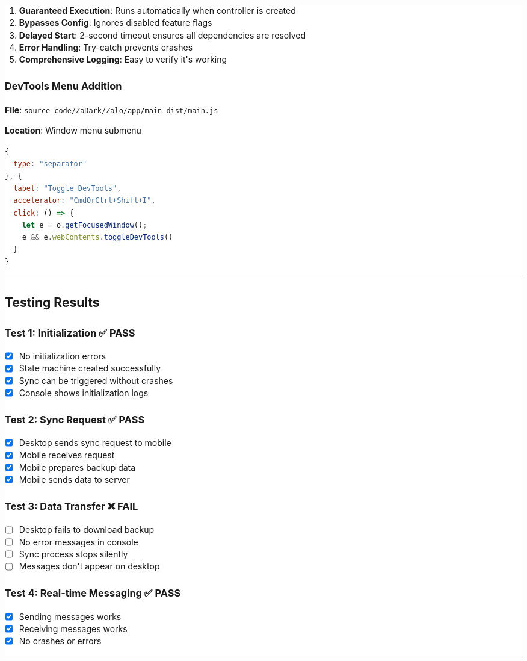 1. **Guaranteed Execution**: Runs automatically when controller is created
2. **Bypasses Config**: Ignores disabled feature flags
3. **Delayed Start**: 2-second timeout ensures all dependencies are resolved
4. **Error Handling**: Try-catch prevents crashes
5. **Comprehensive Logging**: Easy to verify it's working

### DevTools Menu Addition

**File**: `source-code/ZaDark/Zalo/app/main-dist/main.js`

**Location**: Window menu submenu

```javascript
{
  type: "separator"
}, {
  label: "Toggle DevTools",
  accelerator: "CmdOrCtrl+Shift+I",
  click: () => {
    let e = o.getFocusedWindow();
    e && e.webContents.toggleDevTools()
  }
}
```

---

## Testing Results

### Test 1: Initialization ✅ PASS
- [x] No initialization errors
- [x] State machine created successfully
- [x] Sync can be triggered without crashes
- [x] Console shows initialization logs

### Test 2: Sync Request ✅ PASS
- [x] Desktop sends sync request to mobile
- [x] Mobile receives request
- [x] Mobile prepares backup data
- [x] Mobile sends data to server

### Test 3: Data Transfer ❌ FAIL
- [ ] Desktop fails to download backup
- [ ] No error messages in console
- [ ] Sync process stops silently
- [ ] Messages don't appear on desktop

### Test 4: Real-time Messaging ✅ PASS
- [x] Sending messages works
- [x] Receiving messages works
- [x] No crashes or errors

---